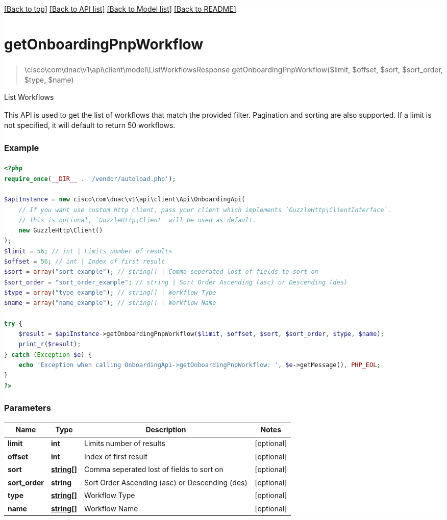 [[Back to top]](#) [[Back to API list]](../../README.md#documentation-for-api-endpoints) [[Back to Model list]](../../README.md#documentation-for-models) [[Back to README]](../../README.md)

# **getOnboardingPnpWorkflow**
> \cisco\com\dnac\v1\api\client\model\ListWorkflowsResponse getOnboardingPnpWorkflow($limit, $offset, $sort, $sort_order, $type, $name)

List Workflows

This API is used to get the list of workflows that match the provided filter. Pagination and sorting are also supported. If a limit is not specified, it will default to return 50 workflows.

### Example
```php
<?php
require_once(__DIR__ . '/vendor/autoload.php');

$apiInstance = new cisco\com\dnac\v1\api\client\Api\OnboardingApi(
    // If you want use custom http client, pass your client which implements `GuzzleHttp\ClientInterface`.
    // This is optional, `GuzzleHttp\Client` will be used as default.
    new GuzzleHttp\Client()
);
$limit = 56; // int | Limits number of results
$offset = 56; // int | Index of first result
$sort = array("sort_example"); // string[] | Comma seperated lost of fields to sort on
$sort_order = "sort_order_example"; // string | Sort Order Ascending (asc) or Descending (des)
$type = array("type_example"); // string[] | Workflow Type
$name = array("name_example"); // string[] | Workflow Name

try {
    $result = $apiInstance->getOnboardingPnpWorkflow($limit, $offset, $sort, $sort_order, $type, $name);
    print_r($result);
} catch (Exception $e) {
    echo 'Exception when calling OnboardingApi->getOnboardingPnpWorkflow: ', $e->getMessage(), PHP_EOL;
}
?>
```

### Parameters

Name | Type | Description  | Notes
------------- | ------------- | ------------- | -------------
 **limit** | **int**| Limits number of results | [optional]
 **offset** | **int**| Index of first result | [optional]
 **sort** | [**string[]**](../Model/string.md)| Comma seperated lost of fields to sort on | [optional]
 **sort_order** | **string**| Sort Order Ascending (asc) or Descending (des) | [optional]
 **type** | [**string[]**](../Model/string.md)| Workflow Type | [optional]
 **name** | [**string[]**](../Model/string.md)| Workflow Name | [optional]
